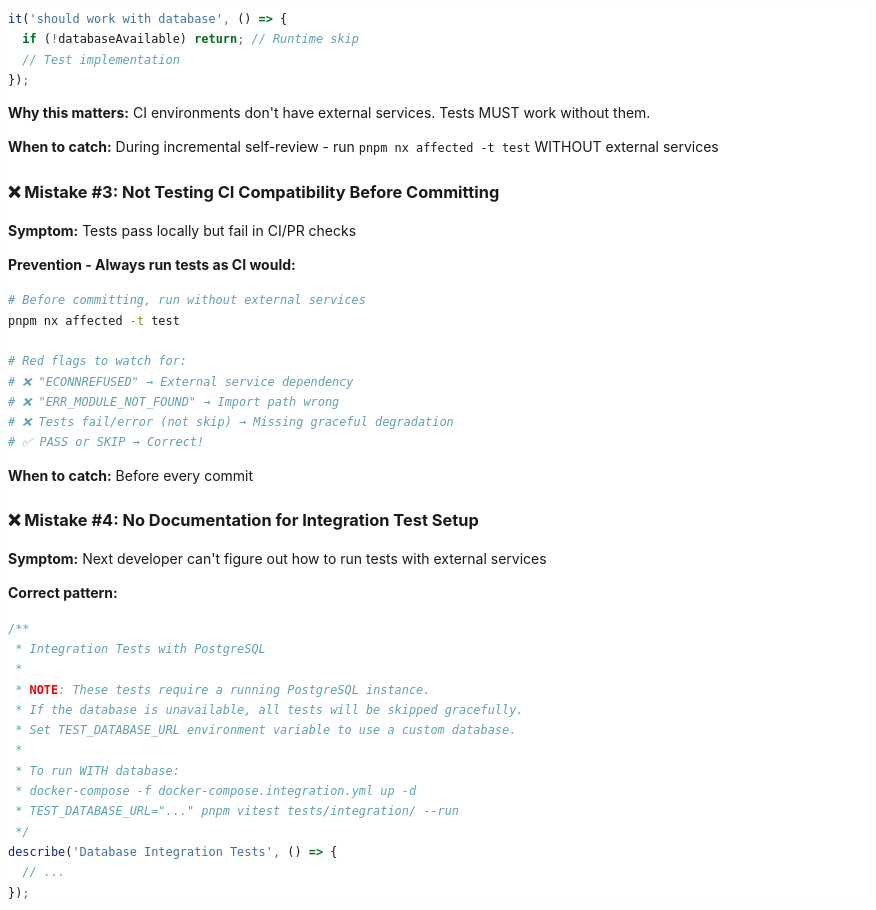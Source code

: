 ```typescript
it('should work with database', () => {
  if (!databaseAvailable) return; // Runtime skip
  // Test implementation
});
```

**Why this matters:** CI environments don't have external services. Tests MUST work without them.

**When to catch:** During incremental self-review - run `pnpm nx affected -t test` WITHOUT external services

### ❌ Mistake #3: Not Testing CI Compatibility Before Committing

**Symptom:** Tests pass locally but fail in CI/PR checks

**Prevention - Always run tests as CI would:**

```bash
# Before committing, run without external services
pnpm nx affected -t test

# Red flags to watch for:
# ❌ "ECONNREFUSED" → External service dependency
# ❌ "ERR_MODULE_NOT_FOUND" → Import path wrong
# ❌ Tests fail/error (not skip) → Missing graceful degradation
# ✅ PASS or SKIP → Correct!
```

**When to catch:** Before every commit

### ❌ Mistake #4: No Documentation for Integration Test Setup

**Symptom:** Next developer can't figure out how to run tests with external services

**Correct pattern:**

```typescript
/**
 * Integration Tests with PostgreSQL
 *
 * NOTE: These tests require a running PostgreSQL instance.
 * If the database is unavailable, all tests will be skipped gracefully.
 * Set TEST_DATABASE_URL environment variable to use a custom database.
 *
 * To run WITH database:
 * docker-compose -f docker-compose.integration.yml up -d
 * TEST_DATABASE_URL="..." pnpm vitest tests/integration/ --run
 */
describe('Database Integration Tests', () => {
  // ...
});
```
